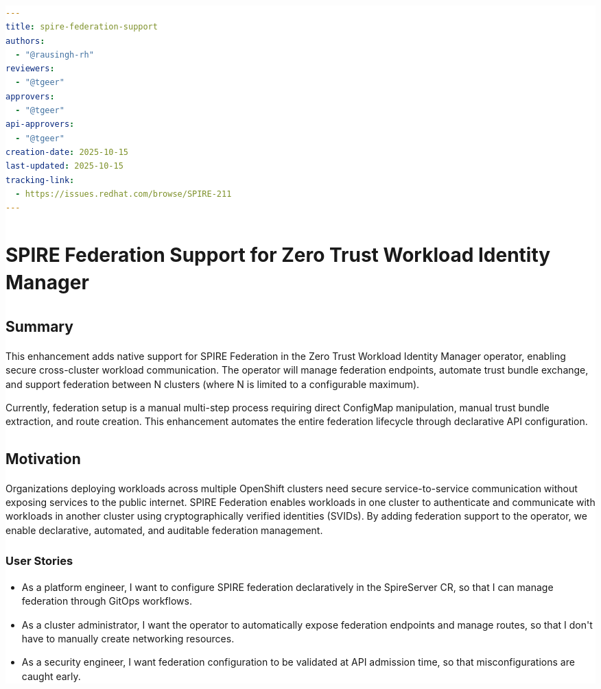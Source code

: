 ```yaml
---
title: spire-federation-support
authors:
  - "@rausingh-rh"
reviewers:
  - "@tgeer"
approvers:
  - "@tgeer"
api-approvers:
  - "@tgeer"
creation-date: 2025-10-15
last-updated: 2025-10-15
tracking-link:
  - https://issues.redhat.com/browse/SPIRE-211
---
```


# SPIRE Federation Support for Zero Trust Workload Identity Manager

## Summary

This enhancement adds native support for SPIRE Federation in the Zero Trust Workload Identity Manager operator, enabling secure cross-cluster workload communication. The operator will manage federation endpoints, automate trust bundle exchange, and support federation between N clusters (where N is limited to a configurable maximum).

Currently, federation setup is a manual multi-step process requiring direct ConfigMap manipulation, manual trust bundle extraction, and route creation. This enhancement automates the entire federation lifecycle through declarative API configuration.

## Motivation

Organizations deploying workloads across multiple OpenShift clusters need secure service-to-service communication without exposing services to the public internet. SPIRE Federation enables workloads in one cluster to authenticate and communicate with workloads in another cluster using cryptographically verified identities (SVIDs). By adding federation support to the operator, we enable declarative, automated, and auditable federation management.

### User Stories

* As a platform engineer, I want to configure SPIRE federation declaratively in the SpireServer CR, so that I can manage federation through GitOps workflows.

* As a cluster administrator, I want the operator to automatically expose federation endpoints and manage routes, so that I don't have to manually create networking resources.

* As a security engineer, I want federation configuration to be validated at API admission time, so that misconfigurations are caught early.
